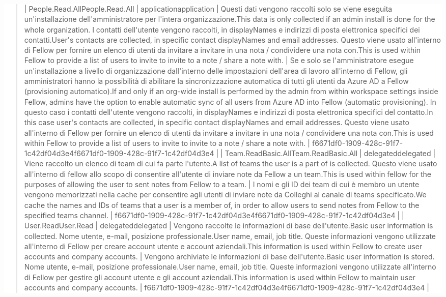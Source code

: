 >| <span data-ttu-id="22829-164">People.Read.All</span><span class="sxs-lookup"><span data-stu-id="22829-164">People.Read.All</span></span> | <span data-ttu-id="22829-165">application</span><span class="sxs-lookup"><span data-stu-id="22829-165">application</span></span> | <span data-ttu-id="22829-166">Questi dati vengono raccolti solo se viene eseguita un'installazione dell'amministratore per l'intera organizzazione.</span><span class="sxs-lookup"><span data-stu-id="22829-166">This data is only collected if an admin install is done for the whole organization.</span></span> <span data-ttu-id="22829-167">I contatti dell'utente vengono raccolti, in displayNames e indirizzi di posta elettronica specifici dei contatti.</span><span class="sxs-lookup"><span data-stu-id="22829-167">User's contacts are collected, in specific contact displayNames and email addresses.</span></span> <span data-ttu-id="22829-168">Questo viene usato all'interno di Fellow per fornire un elenco di utenti da invitare a invitare in una nota / condividere una nota con.</span><span class="sxs-lookup"><span data-stu-id="22829-168">This is used within Fellow to provide a list of users to invite to invite to a note / share a note with.</span></span> | <span data-ttu-id="22829-169">Se e solo se l'amministratore esegue un'installazione a livello di organizzazione dall'interno delle impostazioni dell'area di lavoro all'interno di Fellow, gli amministratori hanno la possibilità di abilitare la sincronizzazione automatica di tutti gli utenti da Azure AD a Fellow (provisioning automatico).</span><span class="sxs-lookup"><span data-stu-id="22829-169">If and only if an org-wide install is performed by the admin from within workspace settings inside Fellow, admins have the option to enable automatic sync of all users from Azure AD into Fellow (automatic provisioning).</span></span> <span data-ttu-id="22829-170">In questo caso i contatti dell'utente vengono raccolti, in displayNames e indirizzi di posta elettronica specifici del contatto.</span><span class="sxs-lookup"><span data-stu-id="22829-170">In this case user's contacts are collected, in specific contact displayNames and email addresses.</span></span> <span data-ttu-id="22829-171">Questo viene usato all'interno di Fellow per fornire un elenco di utenti da invitare a invitare in una nota / condividere una nota con.</span><span class="sxs-lookup"><span data-stu-id="22829-171">This is used within Fellow to provide a list of users to invite to invite to a note / share a note with.</span></span> | <span data-ttu-id="22829-172">f6671df0-1909-428c-91f7-1c42df04d3e4</span><span class="sxs-lookup"><span data-stu-id="22829-172">f6671df0-1909-428c-91f7-1c42df04d3e4</span></span> |
>| <span data-ttu-id="22829-173">Team.ReadBasic.All</span><span class="sxs-lookup"><span data-stu-id="22829-173">Team.ReadBasic.All</span></span> | <span data-ttu-id="22829-174">delegated</span><span class="sxs-lookup"><span data-stu-id="22829-174">delegated</span></span> | <span data-ttu-id="22829-175">Viene raccolto un elenco di team di cui fa parte l'utente.</span><span class="sxs-lookup"><span data-stu-id="22829-175">A list of teams the user is a part of is collected.</span></span> <span data-ttu-id="22829-176">Questo viene usato all'interno di fellow allo scopo di consentire all'utente di inviare note da Fellow a un team.</span><span class="sxs-lookup"><span data-stu-id="22829-176">This is used within fellow for the purposes of allowing the user to sent notes from Fellow to a team.</span></span> | <span data-ttu-id="22829-177">I nomi e gli ID dei team di cui è membro un utente vengono memorizzati nella cache per consentire agli utenti di inviare note da Colleghi al canale di teams specificato.</span><span class="sxs-lookup"><span data-stu-id="22829-177">We cache the names and IDs of teams that a user is a member of, in order to allow users to send notes from Fellow to the specified teams channel.</span></span> | <span data-ttu-id="22829-178">f6671df0-1909-428c-91f7-1c42df04d3e4</span><span class="sxs-lookup"><span data-stu-id="22829-178">f6671df0-1909-428c-91f7-1c42df04d3e4</span></span> |
>| <span data-ttu-id="22829-179">User.Read</span><span class="sxs-lookup"><span data-stu-id="22829-179">User.Read</span></span> | <span data-ttu-id="22829-180">delegated</span><span class="sxs-lookup"><span data-stu-id="22829-180">delegated</span></span> | <span data-ttu-id="22829-181">Vengono raccolte le informazioni di base dell'utente.</span><span class="sxs-lookup"><span data-stu-id="22829-181">Basic user information is collected.</span></span> <span data-ttu-id="22829-182">Nome utente, e-mail, posizione professionale.</span><span class="sxs-lookup"><span data-stu-id="22829-182">User name, email, job title.</span></span> <span data-ttu-id="22829-183">Queste informazioni vengono utilizzate all'interno di Fellow per creare account utente e account aziendali.</span><span class="sxs-lookup"><span data-stu-id="22829-183">This information is used within Fellow to create user accounts and company accounts.</span></span> | <span data-ttu-id="22829-184">Vengono archiviate le informazioni di base dell'utente.</span><span class="sxs-lookup"><span data-stu-id="22829-184">Basic user information is stored.</span></span> <span data-ttu-id="22829-185">Nome utente, e-mail, posizione professionale.</span><span class="sxs-lookup"><span data-stu-id="22829-185">User name, email, job title.</span></span> <span data-ttu-id="22829-186">Queste informazioni vengono utilizzate all'interno di Fellow per gestire gli account utente e gli account aziendali.</span><span class="sxs-lookup"><span data-stu-id="22829-186">This information is used within Fellow to maintain user accounts and company accounts.</span></span> | <span data-ttu-id="22829-187">f6671df0-1909-428c-91f7-1c42df04d3e4</span><span class="sxs-lookup"><span data-stu-id="22829-187">f6671df0-1909-428c-91f7-1c42df04d3e4</span></span> |